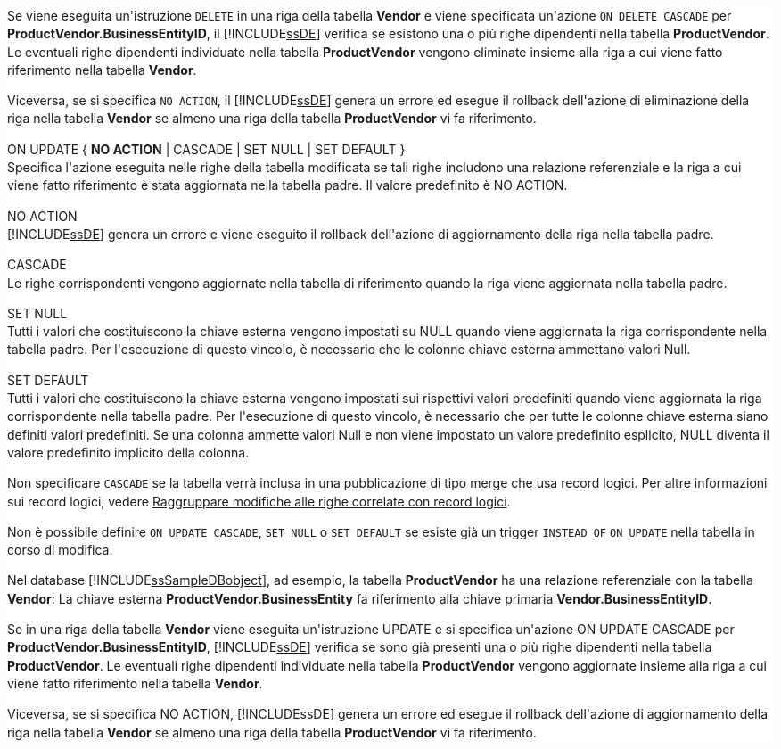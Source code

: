 Se viene eseguita un'istruzione `DELETE` in una riga della tabella **Vendor** e viene specificata un'azione `ON DELETE CASCADE` per **ProductVendor.BusinessEntityID**, il [!INCLUDE[ssDE](../../includes/ssde-md.md)] verifica se esistono una o più righe dipendenti nella tabella **ProductVendor**. Le eventuali righe dipendenti individuate nella tabella **ProductVendor** vengono eliminate insieme alla riga a cui viene fatto riferimento nella tabella **Vendor**.

Viceversa, se si specifica `NO ACTION`, il [!INCLUDE[ssDE](../../includes/ssde-md.md)] genera un errore ed esegue il rollback dell'azione di eliminazione della riga nella tabella **Vendor** se almeno una riga della tabella **ProductVendor** vi fa riferimento.

ON UPDATE { **NO ACTION** | CASCADE | SET NULL | SET DEFAULT }     
Specifica l'azione eseguita nelle righe della tabella modificata se tali righe includono una relazione referenziale e la riga a cui viene fatto riferimento è stata aggiornata nella tabella padre. Il valore predefinito è NO ACTION.

NO ACTION    
[!INCLUDE[ssDE](../../includes/ssde-md.md)] genera un errore e viene eseguito il rollback dell'azione di aggiornamento della riga nella tabella padre.

CASCADE      
Le righe corrispondenti vengono aggiornate nella tabella di riferimento quando la riga viene aggiornata nella tabella padre.

SET NULL     
Tutti i valori che costituiscono la chiave esterna vengono impostati su NULL quando viene aggiornata la riga corrispondente nella tabella padre. Per l'esecuzione di questo vincolo, è necessario che le colonne chiave esterna ammettano valori Null.

SET DEFAULT     
Tutti i valori che costituiscono la chiave esterna vengono impostati sui rispettivi valori predefiniti quando viene aggiornata la riga corrispondente nella tabella padre. Per l'esecuzione di questo vincolo, è necessario che per tutte le colonne chiave esterna siano definiti valori predefiniti. Se una colonna ammette valori Null e non viene impostato un valore predefinito esplicito, NULL diventa il valore predefinito implicito della colonna.

Non specificare `CASCADE` se la tabella verrà inclusa in una pubblicazione di tipo merge che usa record logici. Per altre informazioni sui record logici, vedere [Raggruppare modifiche alle righe correlate con record logici](../../relational-databases/replication/merge/group-changes-to-related-rows-with-logical-records.md).

Non è possibile definire `ON UPDATE CASCADE`, `SET NULL` o `SET DEFAULT` se esiste già un trigger `INSTEAD OF` `ON UPDATE` nella tabella in corso di modifica.

Nel database [!INCLUDE[ssSampleDBobject](../../includes/sssampledbobject-md.md)], ad esempio, la tabella **ProductVendor** ha una relazione referenziale con la tabella **Vendor**: La chiave esterna **ProductVendor.BusinessEntity** fa riferimento alla chiave primaria **Vendor.BusinessEntityID**.

Se in una riga della tabella **Vendor** viene eseguita un'istruzione UPDATE e si specifica un'azione ON UPDATE CASCADE per **ProductVendor.BusinessEntityID**, [!INCLUDE[ssDE](../../includes/ssde-md.md)] verifica se sono già presenti una o più righe dipendenti nella tabella **ProductVendor**. Le eventuali righe dipendenti individuate nella tabella **ProductVendor** vengono aggiornate insieme alla riga a cui viene fatto riferimento nella tabella **Vendor**.

Viceversa, se si specifica NO ACTION, [!INCLUDE[ssDE](../../includes/ssde-md.md)] genera un errore ed esegue il rollback dell'azione di aggiornamento della riga nella tabella **Vendor** se almeno una riga della tabella **ProductVendor** vi fa riferimento.
